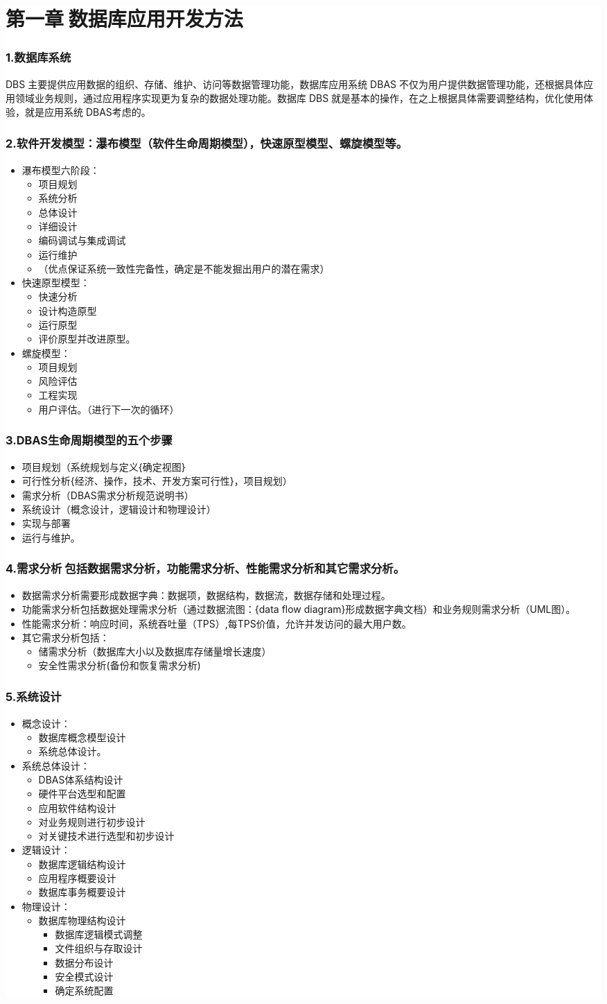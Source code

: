 # 第一章 数据库应用开发方法
### 1.数据库系统
DBS 主要提供应用数据的组织、存储、维护、访问等数据管理功能，数据库应用系统 DBAS 不仅为用户提供数据管理功能，还根据具体应用领域业务规则，通过应用程序实现更为复杂的数据处理功能。数据库 DBS 就是基本的操作，在之上根据具体需要调整结构，优化使用体验，就是应用系统 DBAS考虑的。
### 2.软件开发模型：瀑布模型（软件生命周期模型），快速原型模型、螺旋模型等。
- 瀑布模型六阶段：
    - 项目规划
    - 系统分析
    - 总体设计
    - 详细设计
    - 编码调试与集成调试
    - 运行维护
    - （优点保证系统一致性完备性，确定是不能发掘出用户的潜在需求）
- 快速原型模型：
    - 快速分析
    - 设计构造原型
    - 运行原型
    - 评价原型并改进原型。
- 螺旋模型：
    - 项目规划
    - 风险评估
    - 工程实现
    - 用户评估。（进行下一次的循环）
### 3.DBAS生命周期模型的五个步骤
- 项目规划（系统规划与定义{确定视图}
- 可行性分析{经济、操作，技术、开发方案可行性}，项目规划）
- 需求分析（DBAS需求分析规范说明书）
- 系统设计（概念设计，逻辑设计和物理设计）
- 实现与部署
- 运行与维护。
### 4.需求分析 包括数据需求分析，功能需求分析、性能需求分析和其它需求分析。
- 数据需求分析需要形成数据字典：数据项，数据结构，数据流，数据存储和处理过程。
- 功能需求分析包括数据处理需求分析（通过数据流图：{data flow diagram}形成数据字典文档）和业务规则需求分析（UML图）。
- 性能需求分析：响应时间，系统吞吐量（TPS）,每TPS价值，允许并发访问的最大用户数。
- 其它需求分析包括：
    - 储需求分析（数据库大小以及数据库存储量增长速度）
    - 安全性需求分析(备份和恢复需求分析)
### 5.系统设计
- 概念设计：
    - 数据库概念模型设计
    - 系统总体设计。
- 系统总体设计：
    - DBAS体系结构设计
    - 硬件平台选型和配置
    - 应用软件结构设计
    - 对业务规则进行初步设计
    - 对关键技术进行选型和初步设计
- 逻辑设计：
    - 数据库逻辑结构设计
    - 应用程序概要设计
    - 数据库事务概要设计
- 物理设计：
    - 数据库物理结构设计
        - 数据库逻辑模式调整
        - 文件组织与存取设计
        - 数据分布设计
        - 安全模式设计
        - 确定系统配置